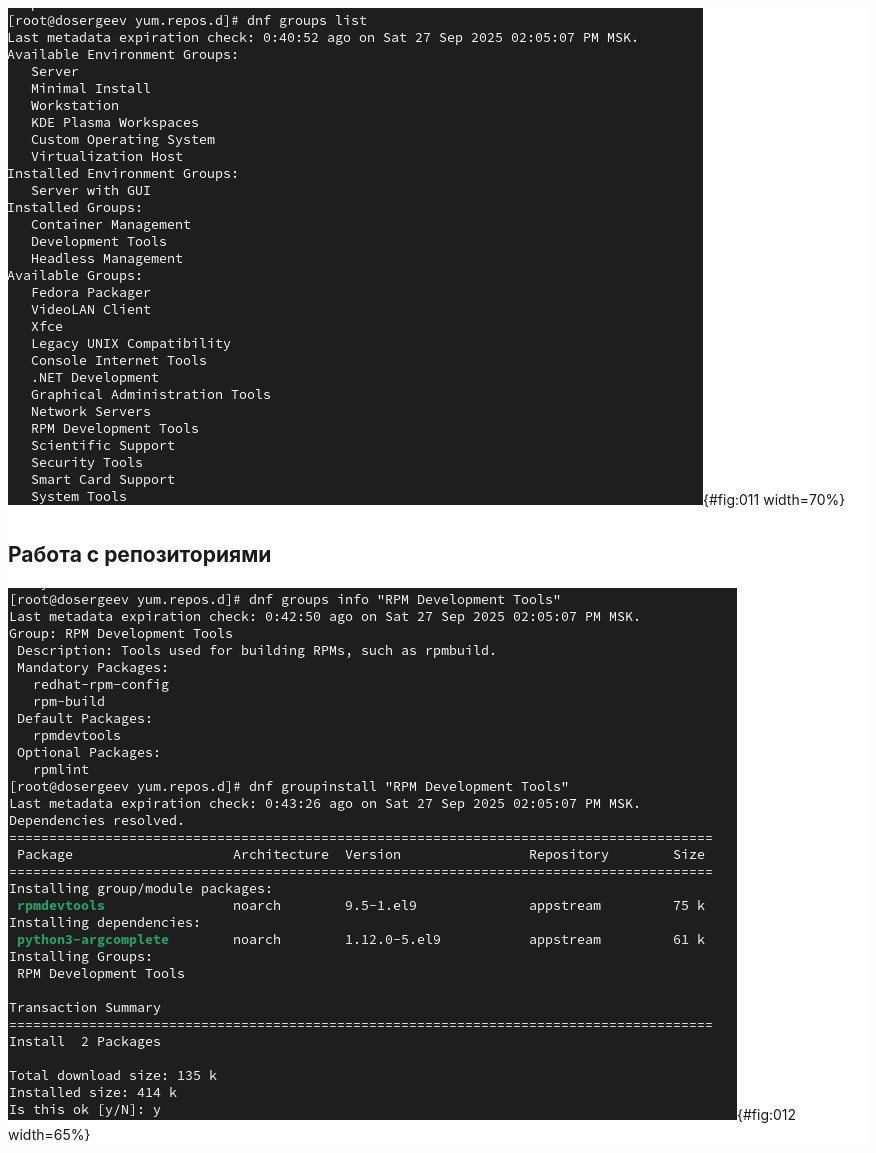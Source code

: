 ![Список групп пакетов](image/11.PNG){#fig:011 width=70%}

## Работа с репозиториями

![Установка RPM Development Tools](image/12.PNG){#fig:012 width=65%}
